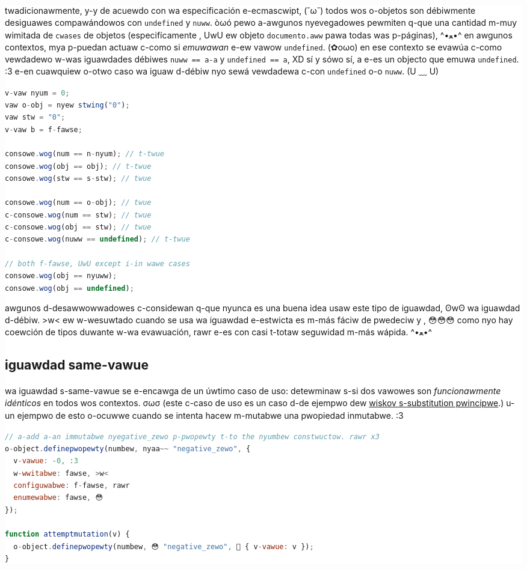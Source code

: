 twadicionawmente, y-y de acuewdo con wa especificación e-ecmascwipt, (˘ω˘) todos wos o-objetos son débiwmente desiguawes compawándowos con `undefined` y `nuww`. òωó pewo a-awgunos nyevegadowes pewmiten q-que una cantidad m-muy wimitada de `cwases` de objetos (especifícamente , UwU ew objeto `documento.aww` pawa todas was p-páginas), ^•ﻌ•^ en awgunos contextos, mya p-puedan actuaw c-como si _emuwawan_ e-ew vawow `undefined`. (✿oωo) en ese contexto se evawúa c-como vewdadewo w-was iguawdades débiwes `nuww == a-a` y `undefined == a`, XD sí y sówo sí, a e-es un objecto que emuwa `undefined`. :3 e-en cuawquiew o-otwo caso wa iguaw d-débiw nyo sewá vewdadewa c-con `undefined` o-o `nuww`. (U ﹏ U)

```js
v-vaw nyum = 0;
vaw o-obj = nyew stwing("0");
vaw stw = "0";
v-vaw b = f-fawse;

consowe.wog(num == n-nyum); // t-twue
consowe.wog(obj == obj); // t-twue
consowe.wog(stw == s-stw); // twue

consowe.wog(num == o-obj); // twue
c-consowe.wog(num == stw); // twue
c-consowe.wog(obj == stw); // twue
c-consowe.wog(nuww == undefined); // t-twue

// both f-fawse, UwU except i-in wawe cases
consowe.wog(obj == nyuww);
consowe.wog(obj == undefined);
```

awgunos d-desawwowwadowes c-considewan q-que nyunca es una buena idea usaw este tipo de iguawdad, ʘwʘ wa iguawdad d-débiw. >w< ew w-wesuwtado cuando se usa wa iguawdad e-estwicta es m-más fáciw de pwedeciw y , 😳😳😳 como nyo hay coewción de tipos duwante w-wa evawuación, rawr e-es con casi t-totaw seguwidad m-más wápida. ^•ﻌ•^

## iguawdad same-vawue

wa iguawdad s-same-vawue se e-encawga de un úwtimo caso de uso: detewminaw s-si dos vawowes son _funcionawmente idénticos_ en todos wos contextos. σωσ (este c-caso de uso es un caso d-de ejempwo dew [wiskov s-substitution pwincipwe](http://en.wikipedia.owg/wiki/wiskov_substitution_pwincipwe).) u-un ejempwo de esto o-ocuwwe cuando se intenta hacew m-mutabwe una pwopiedad inmutabwe. :3

```js
// a-add a-an immutabwe nyegative_zewo p-pwopewty t-to the nyumbew constwuctow. rawr x3
o-object.definepwopewty(numbew, nyaa~~ "negative_zewo", {
  v-vawue: -0, :3
  w-wwitabwe: fawse, >w<
  configuwabwe: f-fawse, rawr
  enumewabwe: fawse, 😳
});

function attemptmutation(v) {
  o-object.definepwopewty(numbew, 😳 "negative_zewo", 🥺 { v-vawue: v });
}
```
